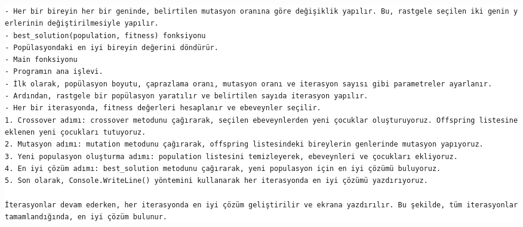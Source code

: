     - Her bir bireyin her bir geninde, belirtilen mutasyon oranına göre değişiklik yapılır. Bu, rastgele seçilen iki genin yerlerinin değiştirilmesiyle yapılır.
    - best_solution(population, fitness) fonksiyonu
    - Popülasyondaki en iyi bireyin değerini döndürür.
    - Main fonksiyonu
    - Programın ana işlevi.
    - İlk olarak, popülasyon boyutu, çaprazlama oranı, mutasyon oranı ve iterasyon sayısı gibi parametreler ayarlanır.
    - Ardından, rastgele bir popülasyon yaratılır ve belirtilen sayıda iterasyon yapılır.
    - Her bir iterasyonda, fitness değerleri hesaplanır ve ebeveynler seçilir.
    1. Crossover adımı: crossover metodunu çağırarak, seçilen ebeveynlerden yeni çocuklar oluşturuyoruz. Offspring listesine eklenen yeni çocukları tutuyoruz.
    2. Mutasyon adımı: mutation metodunu çağırarak, offspring listesindeki bireylerin genlerinde mutasyon yapıyoruz.
    3. Yeni populasyon oluşturma adımı: population listesini temizleyerek, ebeveynleri ve çocukları ekliyoruz.
    4. En iyi çözüm adımı: best_solution metodunu çağırarak, yeni populasyon için en iyi çözümü buluyoruz.
    5. Son olarak, Console.WriteLine() yöntemini kullanarak her iterasyonda en iyi çözümü yazdırıyoruz.
    
    İterasyonlar devam ederken, her iterasyonda en iyi çözüm geliştirilir ve ekrana yazdırılır. Bu şekilde, tüm iterasyonlar tamamlandığında, en iyi çözüm bulunur.

